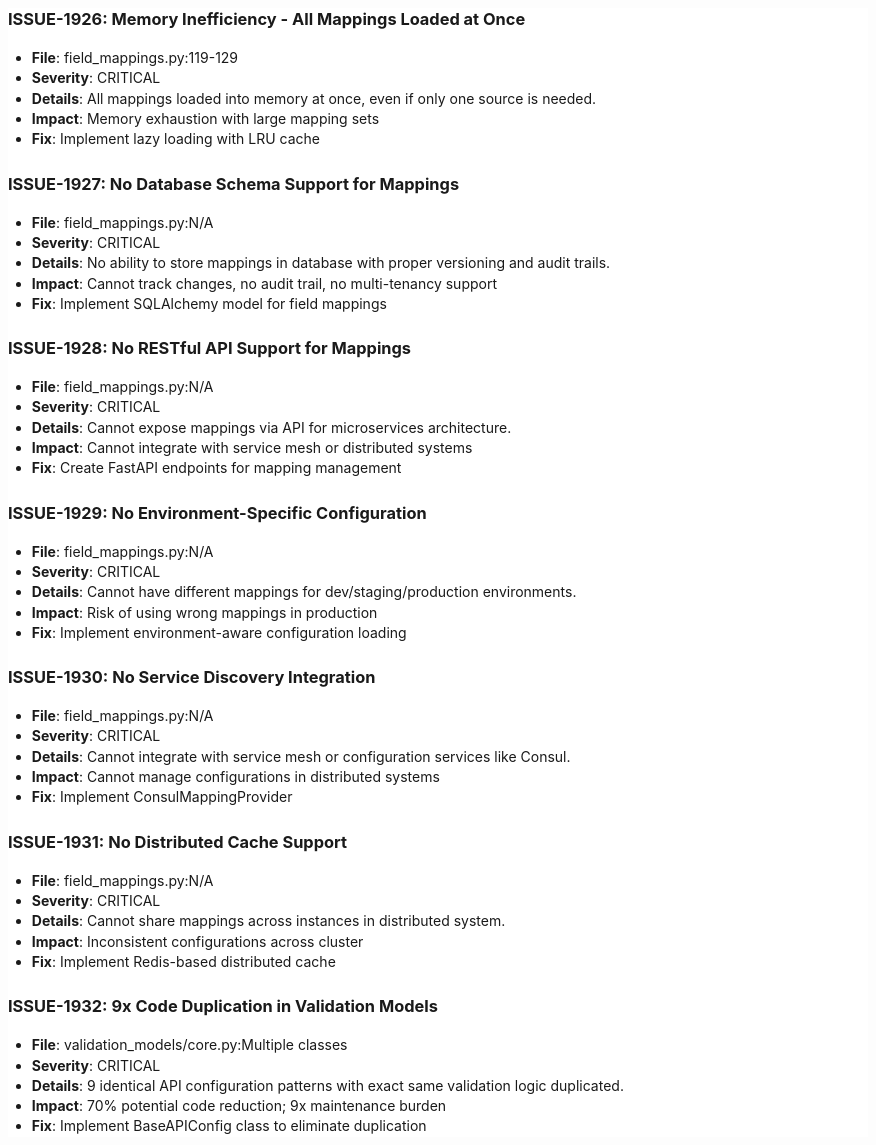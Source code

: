 ### ISSUE-1926: Memory Inefficiency - All Mappings Loaded at Once
- **File**: field_mappings.py:119-129
- **Severity**: CRITICAL
- **Details**: All mappings loaded into memory at once, even if only one source is needed.
- **Impact**: Memory exhaustion with large mapping sets
- **Fix**: Implement lazy loading with LRU cache

### ISSUE-1927: No Database Schema Support for Mappings
- **File**: field_mappings.py:N/A
- **Severity**: CRITICAL
- **Details**: No ability to store mappings in database with proper versioning and audit trails.
- **Impact**: Cannot track changes, no audit trail, no multi-tenancy support
- **Fix**: Implement SQLAlchemy model for field mappings

### ISSUE-1928: No RESTful API Support for Mappings
- **File**: field_mappings.py:N/A
- **Severity**: CRITICAL
- **Details**: Cannot expose mappings via API for microservices architecture.
- **Impact**: Cannot integrate with service mesh or distributed systems
- **Fix**: Create FastAPI endpoints for mapping management

### ISSUE-1929: No Environment-Specific Configuration
- **File**: field_mappings.py:N/A
- **Severity**: CRITICAL
- **Details**: Cannot have different mappings for dev/staging/production environments.
- **Impact**: Risk of using wrong mappings in production
- **Fix**: Implement environment-aware configuration loading

### ISSUE-1930: No Service Discovery Integration
- **File**: field_mappings.py:N/A
- **Severity**: CRITICAL
- **Details**: Cannot integrate with service mesh or configuration services like Consul.
- **Impact**: Cannot manage configurations in distributed systems
- **Fix**: Implement ConsulMappingProvider

### ISSUE-1931: No Distributed Cache Support
- **File**: field_mappings.py:N/A
- **Severity**: CRITICAL
- **Details**: Cannot share mappings across instances in distributed system.
- **Impact**: Inconsistent configurations across cluster
- **Fix**: Implement Redis-based distributed cache

### ISSUE-1932: 9x Code Duplication in Validation Models
- **File**: validation_models/core.py:Multiple classes
- **Severity**: CRITICAL
- **Details**: 9 identical API configuration patterns with exact same validation logic duplicated.
- **Impact**: 70% potential code reduction; 9x maintenance burden
- **Fix**: Implement BaseAPIConfig class to eliminate duplication
